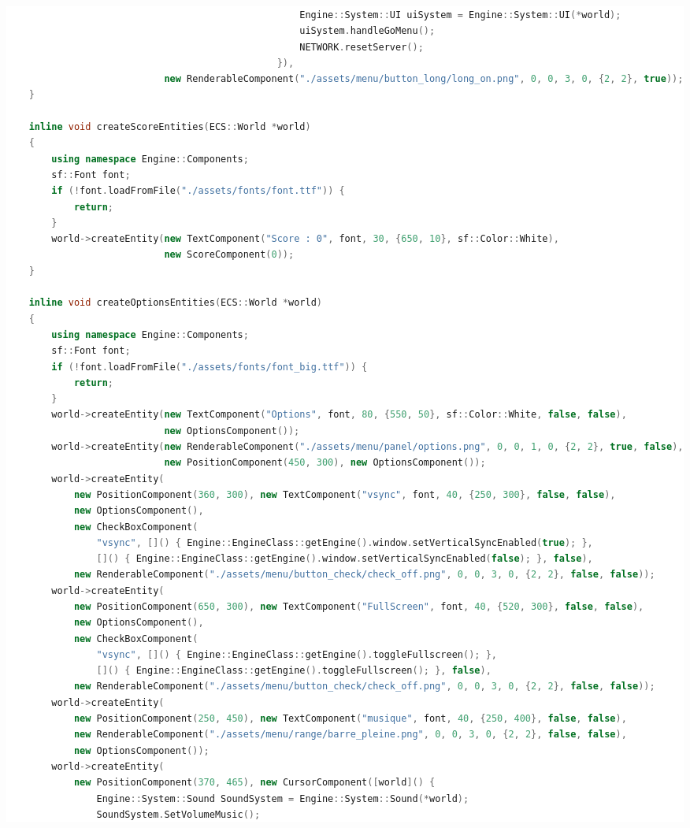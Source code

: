 ```cpp
                                                    Engine::System::UI uiSystem = Engine::System::UI(*world);
                                                    uiSystem.handleGoMenu();
                                                    NETWORK.resetServer();
                                                }),
                            new RenderableComponent("./assets/menu/button_long/long_on.png", 0, 0, 3, 0, {2, 2}, true));
    }

    inline void createScoreEntities(ECS::World *world)
    {
        using namespace Engine::Components;
        sf::Font font;
        if (!font.loadFromFile("./assets/fonts/font.ttf")) {
            return;
        }
        world->createEntity(new TextComponent("Score : 0", font, 30, {650, 10}, sf::Color::White),
                            new ScoreComponent(0));
    }

    inline void createOptionsEntities(ECS::World *world)
    {
        using namespace Engine::Components;
        sf::Font font;
        if (!font.loadFromFile("./assets/fonts/font_big.ttf")) {
            return;
        }
        world->createEntity(new TextComponent("Options", font, 80, {550, 50}, sf::Color::White, false, false),
                            new OptionsComponent());
        world->createEntity(new RenderableComponent("./assets/menu/panel/options.png", 0, 0, 1, 0, {2, 2}, true, false),
                            new PositionComponent(450, 300), new OptionsComponent());
        world->createEntity(
            new PositionComponent(360, 300), new TextComponent("vsync", font, 40, {250, 300}, false, false),
            new OptionsComponent(),
            new CheckBoxComponent(
                "vsync", []() { Engine::EngineClass::getEngine().window.setVerticalSyncEnabled(true); },
                []() { Engine::EngineClass::getEngine().window.setVerticalSyncEnabled(false); }, false),
            new RenderableComponent("./assets/menu/button_check/check_off.png", 0, 0, 3, 0, {2, 2}, false, false));
        world->createEntity(
            new PositionComponent(650, 300), new TextComponent("FullScreen", font, 40, {520, 300}, false, false),
            new OptionsComponent(),
            new CheckBoxComponent(
                "vsync", []() { Engine::EngineClass::getEngine().toggleFullscreen(); },
                []() { Engine::EngineClass::getEngine().toggleFullscreen(); }, false),
            new RenderableComponent("./assets/menu/button_check/check_off.png", 0, 0, 3, 0, {2, 2}, false, false));
        world->createEntity(
            new PositionComponent(250, 450), new TextComponent("musique", font, 40, {250, 400}, false, false),
            new RenderableComponent("./assets/menu/range/barre_pleine.png", 0, 0, 3, 0, {2, 2}, false, false),
            new OptionsComponent());
        world->createEntity(
            new PositionComponent(370, 465), new CursorComponent([world]() {
                Engine::System::Sound SoundSystem = Engine::System::Sound(*world);
                SoundSystem.SetVolumeMusic();
```